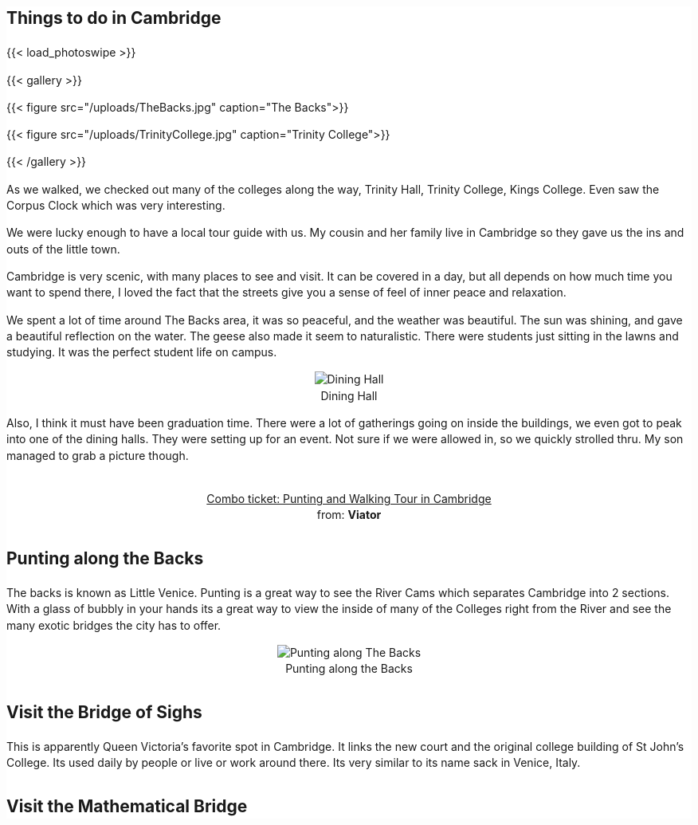 ## Things to do in Cambridge

{{< load_photoswipe >}}

{{< gallery >}}

{{< figure src="/uploads/TheBacks.jpg" caption="The Backs">}}

{{< figure src="/uploads/TrinityCollege.jpg" caption="Trinity College">}}

{{< /gallery >}}

As we walked, we checked out many of the colleges along the way, Trinity Hall, Trinity College, Kings College. Even saw the Corpus Clock which was very interesting.

We were lucky enough to have a local tour guide with us. My cousin and her family live in Cambridge so they gave us the ins and outs of the little town.

Cambridge is very scenic, with many places to see and visit. It can be covered in a day, but all depends on how much time you want to spend there, I loved the fact that the streets give you a sense of feel of inner peace and relaxation.

We spent a lot of time around The Backs area, it was so peaceful, and the weather was beautiful. The sun was shining, and gave a beautiful reflection on the water. The geese also made it seem to naturalistic. There were students just sitting in the lawns and studying. It was the perfect student life on campus.

<center><img src="/uploads/Dining Hall.jpg" alt="Dining Hall"  style="width: 50%" /><figcaption> Dining Hall </figcaption></center>

​Also, I think it must have been graduation time. There were a lot of gatherings going on inside the buildings, we even got to peak into one of the dining halls. They were setting up for an event. Not sure if we were allowed in, so we quickly strolled thru. My son managed to grab a picture though.

<center>

<a href="https://www.shareasale.com/m-pr.cfm?merchantID=18208&userID=2167244&productID=618980974" rel="nofollow" target="_blank"><img alt="" src="https://cache-graphicslib.viator.com/graphicslib/thumbs360x240/14229/SITours/combo-ticket-punting-and-walking-tour-in-cambridge-in-cambridge-516551.jpg" border="0"><br/>Combo ticket: Punting and Walking Tour in Cambridge</a><br>from: <b>Viator</b>

</center>

## Punting along the Backs

The backs is known as Little Venice. Punting is a great way to see the River Cams which separates Cambridge into 2 sections. With a glass of bubbly in your hands its a great way to view the inside of many of the Colleges right from the River and see the many exotic bridges the city has to offer.​

<center><img src="/uploads/TheBacks.jpg" alt="Punting along The Backs"  style="width: 50%" /><figcaption> Punting along the Backs</figcaption></center>

## Visit the Bridge of Sighs

This is apparently Queen Victoria’s favorite spot in Cambridge. It links the new court and the original college building of St John’s College. Its used daily by people or live or work around there. Its very similar to its name sack in Venice, Italy.

## Visit the Mathematical Bridge
